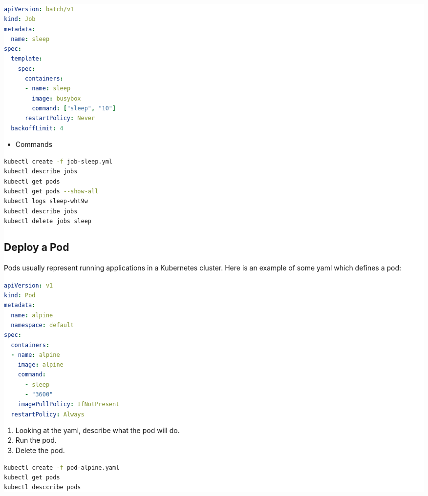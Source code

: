 ```yaml
apiVersion: batch/v1
kind: Job
metadata:
  name: sleep
spec:
  template:
    spec:
      containers:
      - name: sleep
        image: busybox
        command: ["sleep", "10"]
      restartPolicy: Never
  backoffLimit: 4
```
* Commands
```bash
kubectl create -f job-sleep.yml 
kubectl describe jobs
kubectl get pods
kubectl get pods --show-all
kubectl logs sleep-wht9w
kubectl describe jobs
kubectl delete jobs sleep
```

## Deploy a Pod

Pods usually represent running applications in a Kubernetes cluster.  Here is an example of some yaml which defines a pod:

```yaml
apiVersion: v1
kind: Pod
metadata:
  name: alpine
  namespace: default
spec:
  containers:
  - name: alpine
    image: alpine
    command:
      - sleep
      - "3600"
    imagePullPolicy: IfNotPresent
  restartPolicy: Always

```
1. Looking at the yaml, describe what the pod will do.
2. Run the pod.
3. Delete the pod.

```bash
kubectl create -f pod-alpine.yaml
kubectl get pods
kubectl desccribe pods
```

